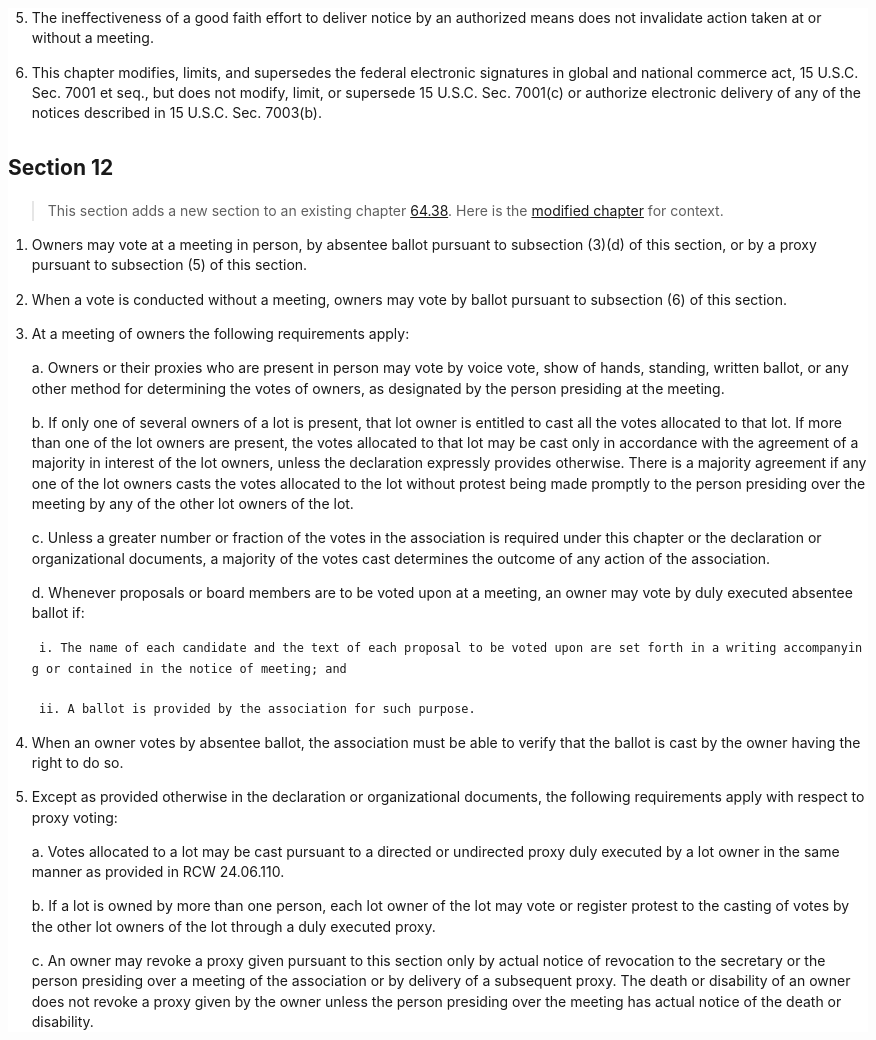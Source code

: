 5. The ineffectiveness of a good faith effort to deliver notice by an authorized means does not invalidate action taken at or without a meeting.

6. This chapter modifies, limits, and supersedes the federal electronic signatures in global and national commerce act, 15 U.S.C. Sec. 7001 et seq., but does not modify, limit, or supersede 15 U.S.C. Sec. 7001(c) or authorize electronic delivery of any of the notices described in 15 U.S.C. Sec. 7003(b).


## Section 12
> This section adds a new section to an existing chapter [64.38](/rcw/64_real_property_and_conveyances/64.38_homeowners_associations.md). Here is the [modified chapter](rcw/64_real_property_and_conveyances/64.38_homeowners_associations.md) for context.

1. Owners may vote at a meeting in person, by absentee ballot pursuant to subsection (3)(d) of this section, or by a proxy pursuant to subsection (5) of this section.

2. When a vote is conducted without a meeting, owners may vote by ballot pursuant to subsection (6) of this section.

3. At a meeting of owners the following requirements apply:

    a. Owners or their proxies who are present in person may vote by voice vote, show of hands, standing, written ballot, or any other method for determining the votes of owners, as designated by the person presiding at the meeting.

    b. If only one of several owners of a lot is present, that lot owner is entitled to cast all the votes allocated to that lot. If more than one of the lot owners are present, the votes allocated to that lot may be cast only in accordance with the agreement of a majority in interest of the lot owners, unless the declaration expressly provides otherwise. There is a majority agreement if any one of the lot owners casts the votes allocated to the lot without protest being made promptly to the person presiding over the meeting by any of the other lot owners of the lot.

    c. Unless a greater number or fraction of the votes in the association is required under this chapter or the declaration or organizational documents, a majority of the votes cast determines the outcome of any action of the association.

    d. Whenever proposals or board members are to be voted upon at a meeting, an owner may vote by duly executed absentee ballot if:

        i. The name of each candidate and the text of each proposal to be voted upon are set forth in a writing accompanying or contained in the notice of meeting; and

        ii. A ballot is provided by the association for such purpose.

4. When an owner votes by absentee ballot, the association must be able to verify that the ballot is cast by the owner having the right to do so.

5. Except as provided otherwise in the declaration or organizational documents, the following requirements apply with respect to proxy voting:

    a. Votes allocated to a lot may be cast pursuant to a directed or undirected proxy duly executed by a lot owner in the same manner as provided in RCW 24.06.110.

    b. If a lot is owned by more than one person, each lot owner of the lot may vote or register protest to the casting of votes by the other lot owners of the lot through a duly executed proxy.

    c. An owner may revoke a proxy given pursuant to this section only by actual notice of revocation to the secretary or the person presiding over a meeting of the association or by delivery of a subsequent proxy. The death or disability of an owner does not revoke a proxy given by the owner unless the person presiding over the meeting has actual notice of the death or disability.
